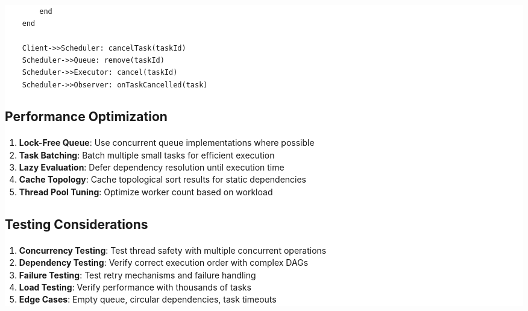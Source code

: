 ```mermaid
        end
    end
    
    Client->>Scheduler: cancelTask(taskId)
    Scheduler->>Queue: remove(taskId)
    Scheduler->>Executor: cancel(taskId)
    Scheduler->>Observer: onTaskCancelled(task)
```

## Performance Optimization

1. **Lock-Free Queue**: Use concurrent queue implementations where possible
2. **Task Batching**: Batch multiple small tasks for efficient execution
3. **Lazy Evaluation**: Defer dependency resolution until execution time
4. **Cache Topology**: Cache topological sort results for static dependencies
5. **Thread Pool Tuning**: Optimize worker count based on workload

## Testing Considerations

1. **Concurrency Testing**: Test thread safety with multiple concurrent operations
2. **Dependency Testing**: Verify correct execution order with complex DAGs
3. **Failure Testing**: Test retry mechanisms and failure handling
4. **Load Testing**: Verify performance with thousands of tasks
5. **Edge Cases**: Empty queue, circular dependencies, task timeouts
